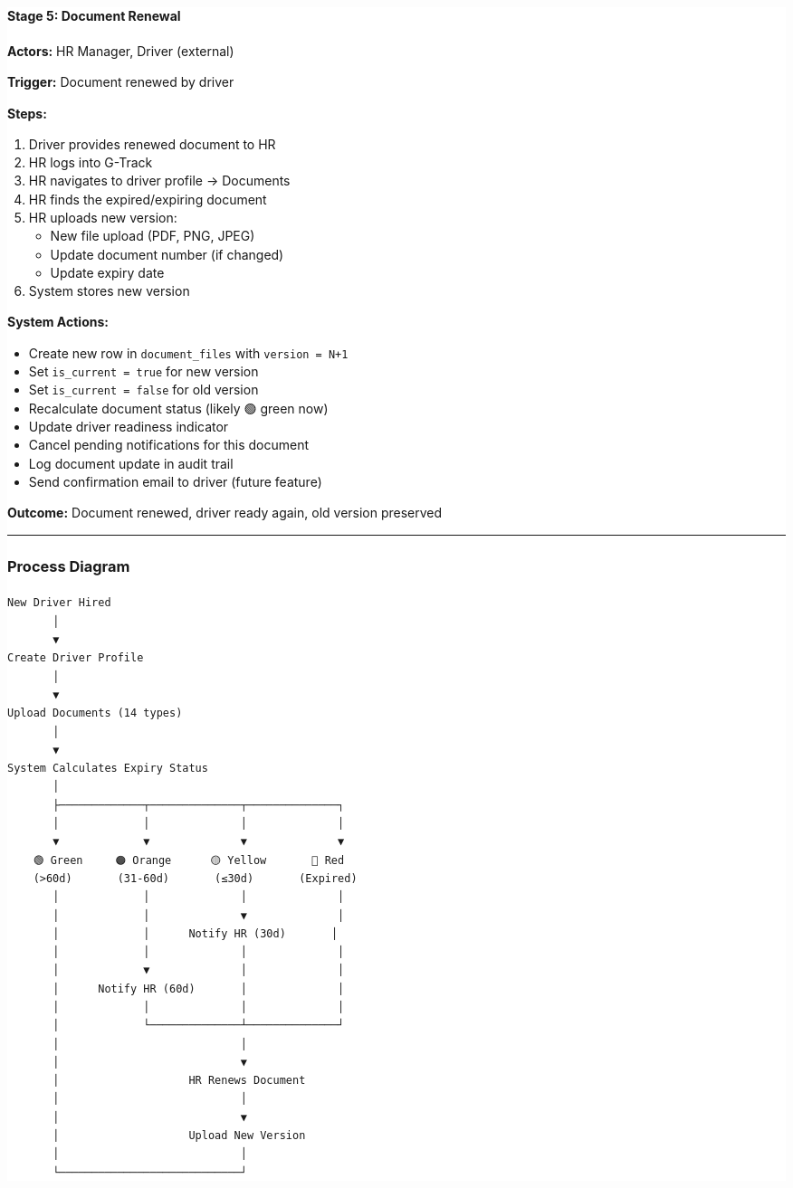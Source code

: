 #### Stage 5: Document Renewal

**Actors:** HR Manager, Driver (external)

**Trigger:** Document renewed by driver

**Steps:**
1. Driver provides renewed document to HR
2. HR logs into G-Track
3. HR navigates to driver profile → Documents
4. HR finds the expired/expiring document
5. HR uploads new version:
   - New file upload (PDF, PNG, JPEG)
   - Update document number (if changed)
   - Update expiry date
6. System stores new version

**System Actions:**
- Create new row in `document_files` with `version = N+1`
- Set `is_current = true` for new version
- Set `is_current = false` for old version
- Recalculate document status (likely 🟢 green now)
- Update driver readiness indicator
- Cancel pending notifications for this document
- Log document update in audit trail
- Send confirmation email to driver (future feature)

**Outcome:** Document renewed, driver ready again, old version preserved

---

### Process Diagram

```
New Driver Hired
       │
       ▼
Create Driver Profile
       │
       ▼
Upload Documents (14 types)
       │
       ▼
System Calculates Expiry Status
       │
       ├─────────────┬──────────────┬──────────────┐
       │             │              │              │
       ▼             ▼              ▼              ▼
    🟢 Green     🟠 Orange      🟡 Yellow       🔴 Red
    (>60d)       (31-60d)       (≤30d)       (Expired)
       │             │              │              │
       │             │              ▼              │
       │             │      Notify HR (30d)       │
       │             │              │              │
       │             ▼              │              │
       │      Notify HR (60d)       │              │
       │             │              │              │
       │             └──────────────┴──────────────┘
       │                            │
       │                            ▼
       │                    HR Renews Document
       │                            │
       │                            ▼
       │                    Upload New Version
       │                            │
       └────────────────────────────┘
```